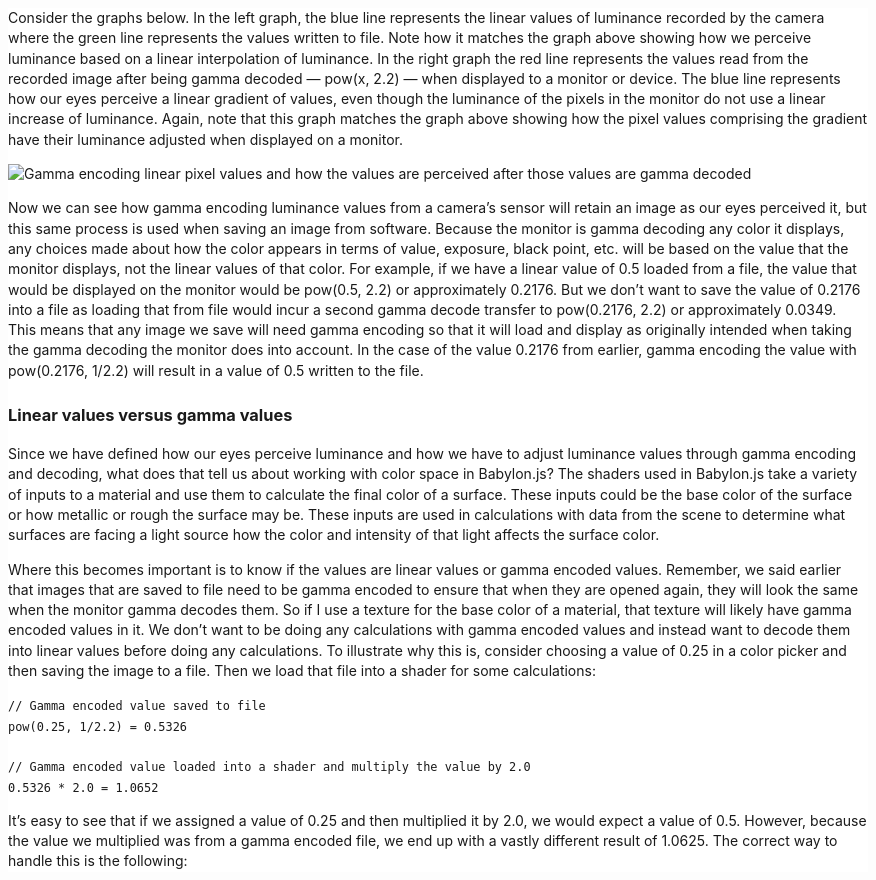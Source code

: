 Consider the graphs below. In the left graph, the blue line represents the linear values of luminance recorded by the camera where the green line represents the values written to file. Note how it matches the graph above showing how we perceive luminance based on a linear interpolation of luminance. In the right graph the red line represents the values read from the recorded image after being gamma decoded — pow(x, 2.2) — when displayed to a monitor or device. The blue line represents how our eyes perceive a linear gradient of values, even though the luminance of the pixels in the monitor do not use a linear increase of luminance. Again, note that this graph matches the graph above showing how the pixel values comprising the gradient have their luminance adjusted when displayed on a monitor.

![Gamma encoding linear pixel values and how the values are perceived after those values are gamma decoded](/img/assetPipeline/colorSpace/perceptionAfterGammaDecoding.png) 

Now we can see how gamma encoding luminance values from a camera’s sensor will retain an image as our eyes perceived it, but this same process is used when saving an image from software. Because the monitor is gamma decoding any color it displays, any choices made about how the color appears in terms of value, exposure, black point, etc. will be based on the value that the monitor displays, not the linear values of that color. For example, if we have a linear value of 0.5 loaded from a file, the value that would be displayed on the monitor would be pow(0.5, 2.2) or approximately 0.2176. But we don’t want to save the value of 0.2176 into a file as loading that from file would incur a second gamma decode transfer to pow(0.2176, 2.2) or approximately 0.0349. This means that any image we save will need gamma encoding so that it will load and display as originally intended when taking the gamma decoding the monitor does into account. In the case of the value 0.2176 from earlier, gamma encoding the value with pow(0.2176, 1/2.2) will result in a value of 0.5 written to the file.

### Linear values versus gamma values
Since we have defined how our eyes perceive luminance and how we have to adjust luminance values through gamma encoding and decoding, what does that tell us about working with color space in Babylon.js? The shaders used in Babylon.js take a variety of inputs to a material and use them to calculate the final color of a surface. These inputs could be the base color of the surface or how metallic or rough the surface may be. These inputs are used in calculations with data from the scene to determine what surfaces are facing a light source how the color and intensity of that light affects the surface color.

Where this becomes important is to know if the values are linear values or gamma encoded values. Remember, we said earlier that images that are saved to file need to be gamma encoded to ensure that when they are opened again, they will look the same when the monitor gamma decodes them. So if I use a texture for the base color of a material, that texture will likely have gamma encoded values in it. We don’t want to be doing any calculations with gamma encoded values and instead want to decode them into linear values before doing any calculations. To illustrate why this is, consider choosing a value of 0.25 in a color picker and then saving the image to a file. Then we load that file into a shader for some calculations:

``` 
// Gamma encoded value saved to file
pow(0.25, 1/2.2) = 0.5326 

// Gamma encoded value loaded into a shader and multiply the value by 2.0
0.5326 * 2.0 = 1.0652
```

It’s easy to see that if we assigned a value of 0.25 and then multiplied it by 2.0, we would expect a value of 0.5. However, because the value we multiplied was from a gamma encoded file, we end up with a vastly different result of 1.0625. The correct way to handle this is the following:
